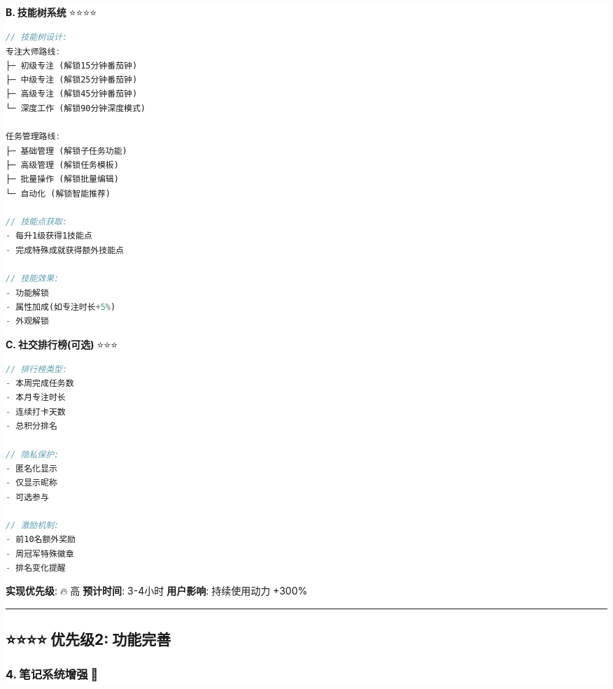 **B. 技能树系统** ⭐⭐⭐⭐
```dart
// 技能树设计:
专注大师路线:
├─ 初级专注 (解锁15分钟番茄钟)
├─ 中级专注 (解锁25分钟番茄钟)
├─ 高级专注 (解锁45分钟番茄钟)
└─ 深度工作 (解锁90分钟深度模式)

任务管理路线:
├─ 基础管理 (解锁子任务功能)
├─ 高级管理 (解锁任务模板)
├─ 批量操作 (解锁批量编辑)
└─ 自动化 (解锁智能推荐)

// 技能点获取:
- 每升1级获得1技能点
- 完成特殊成就获得额外技能点

// 技能效果:
- 功能解锁
- 属性加成(如专注时长+5%)
- 外观解锁
```

**C. 社交排行榜(可选)** ⭐⭐⭐
```dart
// 排行榜类型:
- 本周完成任务数
- 本月专注时长
- 连续打卡天数
- 总积分排名

// 隐私保护:
- 匿名化显示
- 仅显示昵称
- 可选参与

// 激励机制:
- 前10名额外奖励
- 周冠军特殊徽章
- 排名变化提醒
```

**实现优先级**: 🔥 高
**预计时间**: 3-4小时
**用户影响**: 持续使用动力 +300%

---

## ⭐⭐⭐⭐ 优先级2: 功能完善

### 4. **笔记系统增强** 📝
